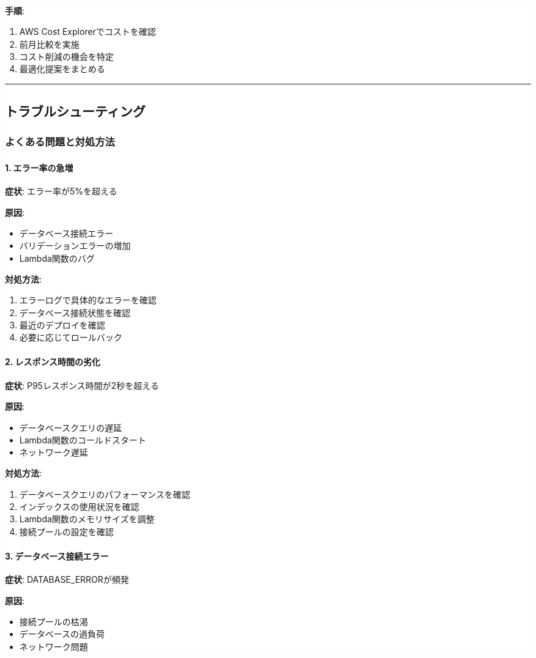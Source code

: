 **手順**:

1. AWS Cost Explorerでコストを確認
2. 前月比較を実施
3. コスト削減の機会を特定
4. 最適化提案をまとめる

---

## トラブルシューティング

### よくある問題と対処方法

#### 1. エラー率の急増

**症状**: エラー率が5%を超える

**原因**:

- データベース接続エラー
- バリデーションエラーの増加
- Lambda関数のバグ

**対処方法**:

1. エラーログで具体的なエラーを確認
2. データベース接続状態を確認
3. 最近のデプロイを確認
4. 必要に応じてロールバック

#### 2. レスポンス時間の劣化

**症状**: P95レスポンス時間が2秒を超える

**原因**:

- データベースクエリの遅延
- Lambda関数のコールドスタート
- ネットワーク遅延

**対処方法**:

1. データベースクエリのパフォーマンスを確認
2. インデックスの使用状況を確認
3. Lambda関数のメモリサイズを調整
4. 接続プールの設定を確認

#### 3. データベース接続エラー

**症状**: DATABASE_ERRORが頻発

**原因**:

- 接続プールの枯渇
- データベースの過負荷
- ネットワーク問題
